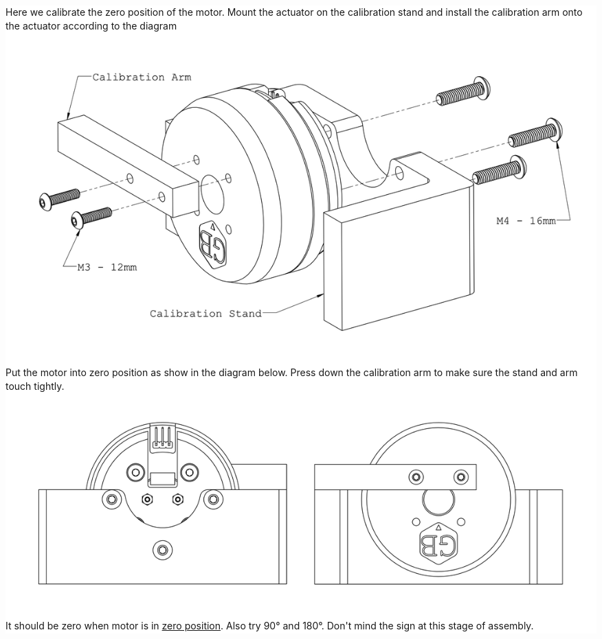 Here we calibrate the zero position of the motor. Mount the actuator on the calibration stand and install the calibration arm onto the actuator according to the diagram

![calibration-stand](images/motor-calib-stand.png)


Put the motor into zero position as show in the diagram below. Press down the calibration arm to make sure the stand and arm touch tightly. 

![zero-stop](images/calib-zero.png)


It should be zero when motor is in [zero position](#zero-position-of-the-motor). Also try 90° and 180°. Don't mind the sign at this stage of assembly.


